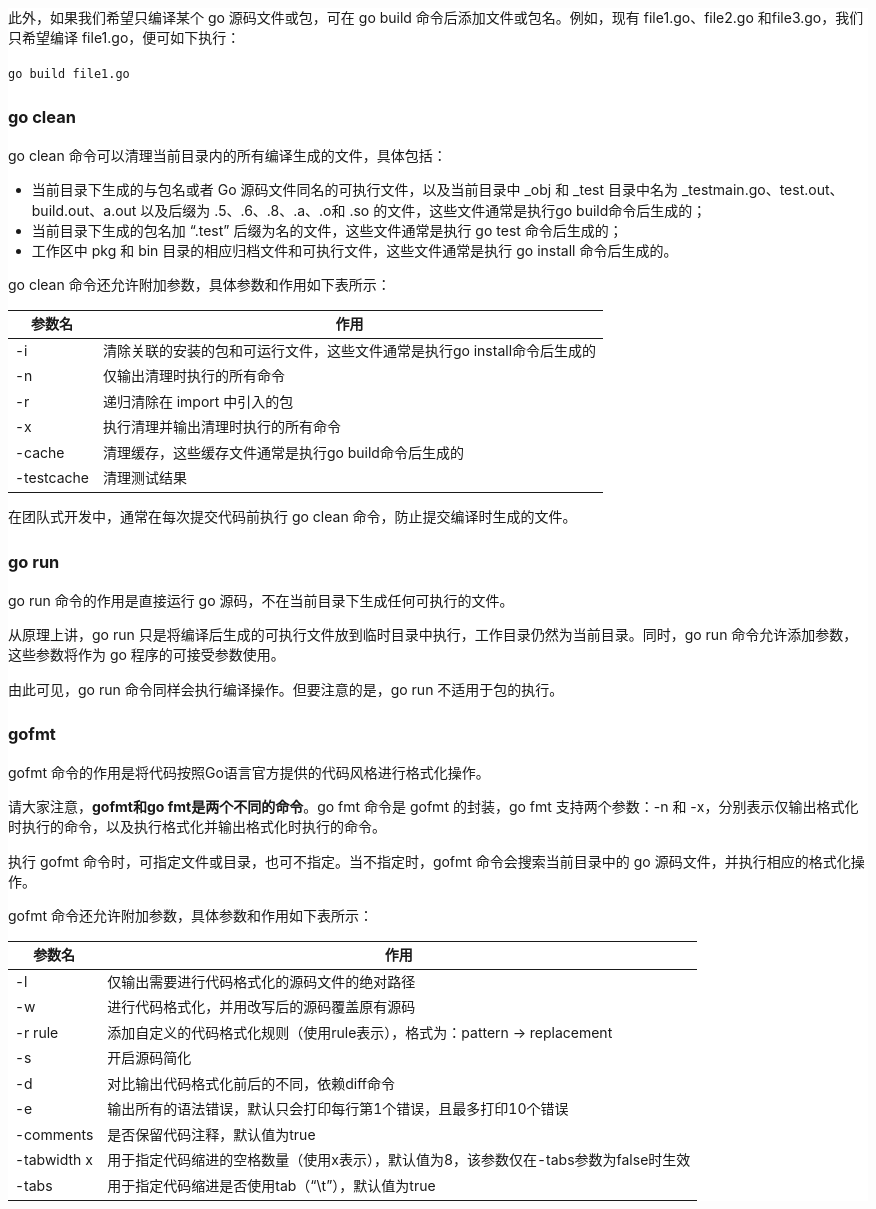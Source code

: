 此外，如果我们希望只编译某个 go 源码文件或包，可在 go build 命令后添加文件或包名。例如，现有 file1.go、file2.go 和file3.go，我们只希望编译 file1.go，便可如下执行：

```bash
go build file1.go
```

### go clean

go clean 命令可以清理当前目录内的所有编译生成的文件，具体包括：

-   当前目录下生成的与包名或者 Go 源码文件同名的可执行文件，以及当前目录中 _obj 和 _test 目录中名为 _testmain.go、test.out、build.out、a.out 以及后缀为 .5、.6、.8、.a、.o和 .so 的文件，这些文件通常是执行go build命令后生成的；
-   当前目录下生成的包名加 “.test” 后缀为名的文件，这些文件通常是执行 go test 命令后生成的；
-   工作区中 pkg 和 bin 目录的相应归档文件和可执行文件，这些文件通常是执行 go install 命令后生成的。

go clean 命令还允许附加参数，具体参数和作用如下表所示：

| 参数名     | 作用                                                         |
| ---------- | ------------------------------------------------------------ |
| -i         | 清除关联的安装的包和可运行文件，这些文件通常是执行go install命令后生成的 |
| -n         | 仅输出清理时执行的所有命令                                   |
| -r         | 递归清除在 import 中引入的包                                 |
| -x         | 执行清理并输出清理时执行的所有命令                           |
| -cache     | 清理缓存，这些缓存文件通常是执行go build命令后生成的         |
| -testcache | 清理测试结果                                                 |

在团队式开发中，通常在每次提交代码前执行 go clean 命令，防止提交编译时生成的文件。

### go run

go run 命令的作用是直接运行 go 源码，不在当前目录下生成任何可执行的文件。

从原理上讲，go run 只是将编译后生成的可执行文件放到临时目录中执行，工作目录仍然为当前目录。同时，go run 命令允许添加参数，这些参数将作为 go 程序的可接受参数使用。

由此可见，go run 命令同样会执行编译操作。但要注意的是，go run 不适用于包的执行。

### gofmt

gofmt 命令的作用是将代码按照Go语言官方提供的代码风格进行格式化操作。

请大家注意，**gofmt和go fmt是两个不同的命令**。go fmt 命令是 gofmt 的封装，go fmt 支持两个参数：-n 和 -x，分别表示仅输出格式化时执行的命令，以及执行格式化并输出格式化时执行的命令。

执行 gofmt 命令时，可指定文件或目录，也可不指定。当不指定时，gofmt 命令会搜索当前目录中的 go 源码文件，并执行相应的格式化操作。

gofmt 命令还允许附加参数，具体参数和作用如下表所示：

| 参数名               | 作用                                                         |
| -------------------- | ------------------------------------------------------------ |
| -l                   | 仅输出需要进行代码格式化的源码文件的绝对路径                 |
| -w                   | 进行代码格式化，并用改写后的源码覆盖原有源码                 |
| -r rule              | 添加自定义的代码格式化规则（使用rule表示），格式为：pattern -> replacement |
| -s                   | 开启源码简化                                                 |
| -d                   | 对比输出代码格式化前后的不同，依赖diff命令                   |
| -e                   | 输出所有的语法错误，默认只会打印每行第1个错误，且最多打印10个错误 |
| -comments            | 是否保留代码注释，默认值为true                               |
| -tabwidth x          | 用于指定代码缩进的空格数量（使用x表示），默认值为8，该参数仅在-tabs参数为false时生效 |
| -tabs                | 用于指定代码缩进是否使用tab（“\t”），默认值为true            |